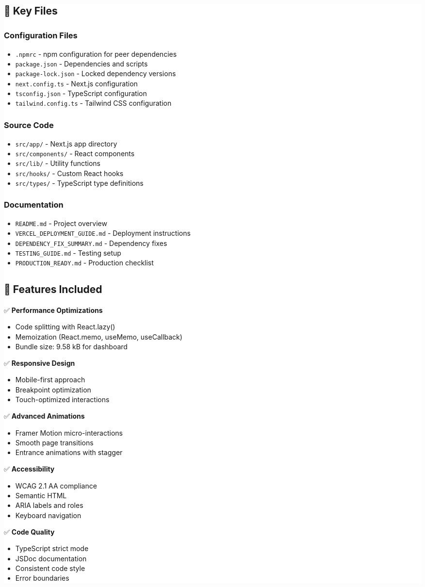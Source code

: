 ## 📁 Key Files

### Configuration Files
- `.npmrc` - npm configuration for peer dependencies
- `package.json` - Dependencies and scripts
- `package-lock.json` - Locked dependency versions
- `next.config.ts` - Next.js configuration
- `tsconfig.json` - TypeScript configuration
- `tailwind.config.ts` - Tailwind CSS configuration

### Source Code
- `src/app/` - Next.js app directory
- `src/components/` - React components
- `src/lib/` - Utility functions
- `src/hooks/` - Custom React hooks
- `src/types/` - TypeScript type definitions

### Documentation
- `README.md` - Project overview
- `VERCEL_DEPLOYMENT_GUIDE.md` - Deployment instructions
- `DEPENDENCY_FIX_SUMMARY.md` - Dependency fixes
- `TESTING_GUIDE.md` - Testing setup
- `PRODUCTION_READY.md` - Production checklist

## 🎯 Features Included

✅ **Performance Optimizations**
- Code splitting with React.lazy()
- Memoization (React.memo, useMemo, useCallback)
- Bundle size: 9.58 kB for dashboard

✅ **Responsive Design**
- Mobile-first approach
- Breakpoint optimization
- Touch-optimized interactions

✅ **Advanced Animations**
- Framer Motion micro-interactions
- Smooth page transitions
- Entrance animations with stagger

✅ **Accessibility**
- WCAG 2.1 AA compliance
- Semantic HTML
- ARIA labels and roles
- Keyboard navigation

✅ **Code Quality**
- TypeScript strict mode
- JSDoc documentation
- Consistent code style
- Error boundaries
